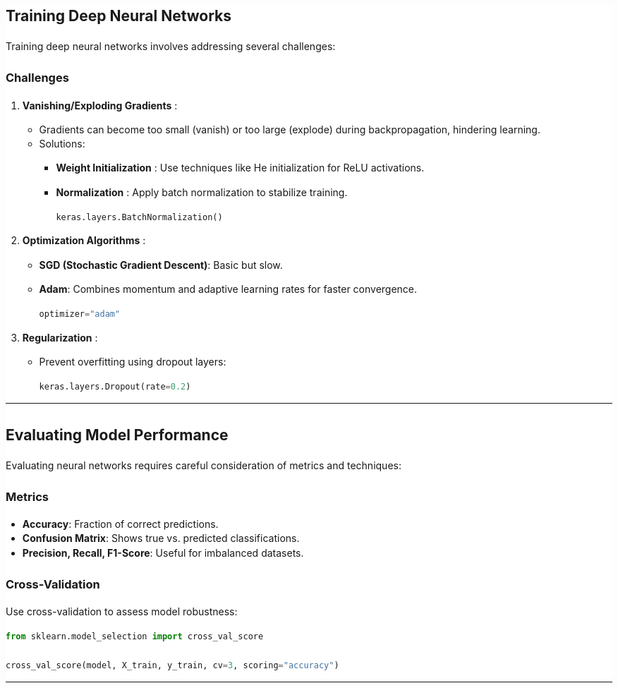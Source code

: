 
## **Training Deep Neural Networks**

Training deep neural networks involves addressing several challenges:

### **Challenges**

1. **Vanishing/Exploding Gradients** :
    - Gradients can become too small (vanish) or too large (explode) during backpropagation, hindering learning.
    - Solutions:
        - **Weight Initialization** : Use techniques like He initialization for ReLU activations.
        - **Normalization** : Apply batch normalization to stabilize training.
            
            ```python
            keras.layers.BatchNormalization()
            ```
            
2. **Optimization Algorithms** :
    - **SGD (Stochastic Gradient Descent)**: Basic but slow.
    - **Adam**: Combines momentum and adaptive learning rates for faster convergence.
        
        ```python
        optimizer="adam"
        ```
        
3. **Regularization** :
    - Prevent overfitting using dropout layers:
        
        ```python
        keras.layers.Dropout(rate=0.2)
        ```
        

---

## **Evaluating Model Performance**

Evaluating neural networks requires careful consideration of metrics and techniques:

### **Metrics**

- **Accuracy**: Fraction of correct predictions.
- **Confusion Matrix**: Shows true vs. predicted classifications.
- **Precision, Recall, F1-Score**: Useful for imbalanced datasets.

### **Cross-Validation**

Use cross-validation to assess model robustness:

```python
from sklearn.model_selection import cross_val_score

cross_val_score(model, X_train, y_train, cv=3, scoring="accuracy")
```

---